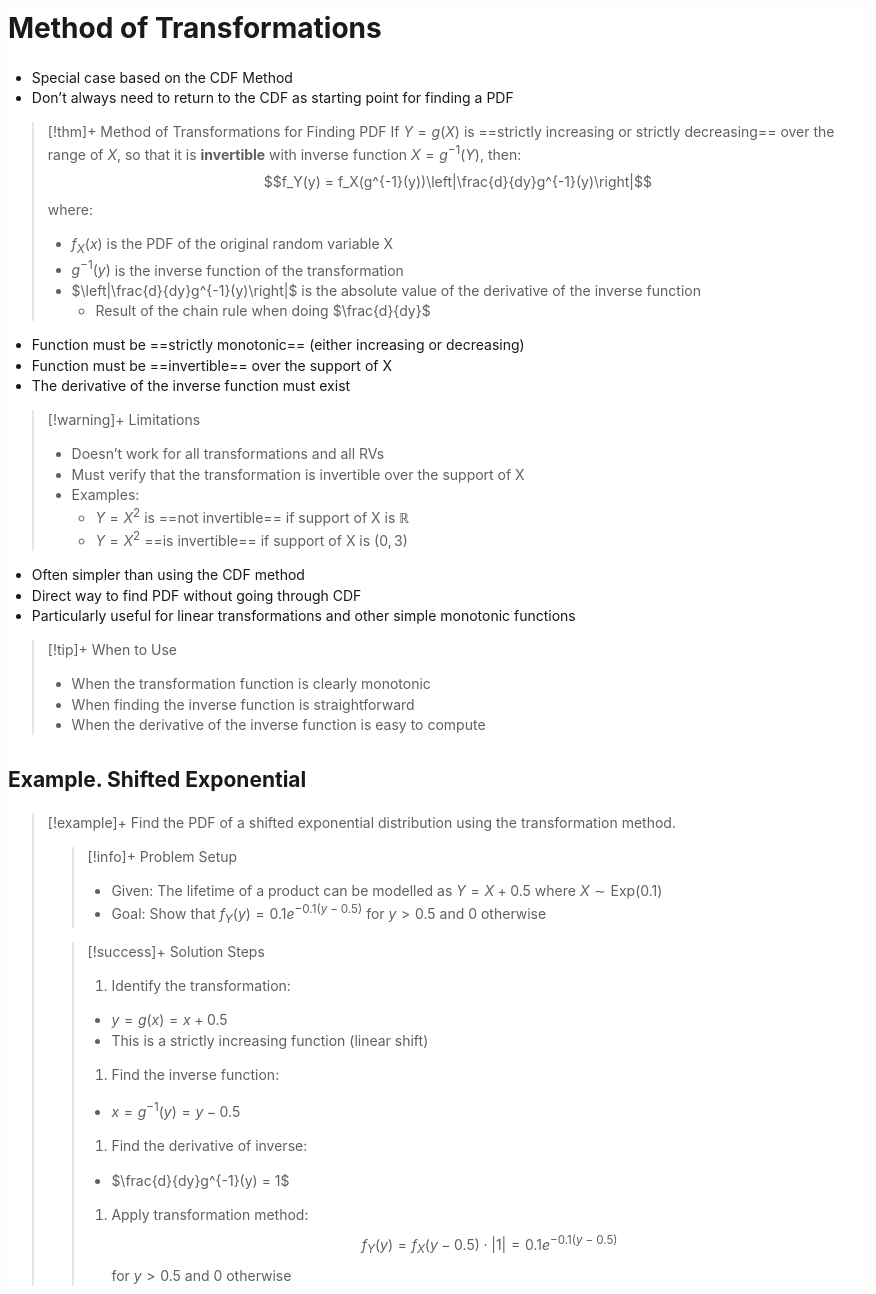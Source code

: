 # Method of Transformations

- Special case based on the CDF Method
- Don’t always need to return to the CDF as starting point for finding a PDF

> [!thm]+ Method of Transformations for Finding PDF
> If $Y = g(X)$ is ==strictly increasing or strictly decreasing== over the range of $X$, so that it is **invertible** with inverse function $X = g^{-1}(Y)$, then:
> $$f_Y(y) = f_X(g^{-1}(y))\left|\frac{d}{dy}g^{-1}(y)\right|$$
> where:
> - $f_X(x)$ is the PDF of the original random variable X
> - $g^{-1}(y)$ is the inverse function of the transformation
> - $\left|\frac{d}{dy}g^{-1}(y)\right|$ is the absolute value of the derivative of the inverse function
>     - Result of the chain rule when doing $\frac{d}{dy}$

- Function must be ==strictly monotonic== (either increasing or decreasing)
- Function must be ==invertible== over the support of X
- The derivative of the inverse function must exist

> [!warning]+ Limitations
> - Doesn’t work for all transformations and all RVs
> - Must verify that the transformation is invertible over the support of X
> - Examples:
>   - $Y = X^2$ is ==not invertible== if support of X is ℝ
>   - $Y = X^2$ ==is invertible== if support of X is $(0,3)$

- Often simpler than using the CDF method
- Direct way to find PDF without going through CDF
- Particularly useful for linear transformations and other simple monotonic functions

> [!tip]+ When to Use
> - When the transformation function is clearly monotonic
> - When finding the inverse function is straightforward
> - When the derivative of the inverse function is easy to compute

## Example. Shifted Exponential

> [!example]+ Find the PDF of a shifted exponential distribution using the transformation method.
>
> > [!info]+ Problem Setup
> > - Given: The lifetime of a product can be modelled as $Y = X + 0.5$ where $X \sim \text{Exp}(0.1)$
> > - Goal: Show that $f_Y(y) = 0.1e^{-0.1(y-0.5)}$ for $y > 0.5$ and 0 otherwise
>
> > [!success]+ Solution Steps
> > 1. Identify the transformation:
> > - $y = g(x) = x + 0.5$
> > - This is a strictly increasing function (linear shift)
> >
> > 1. Find the inverse function:
> > - $x = g^{-1}(y) = y - 0.5$
> >
> > 1. Find the derivative of inverse:
> > - $\frac{d}{dy}g^{-1}(y) = 1$
> >
> > 1. Apply transformation method:
> > $$f_Y(y) = f_X(y-0.5) \cdot |1| = 0.1e^{-0.1(y-0.5)}$$
> > for $y > 0.5$ and 0 otherwise
